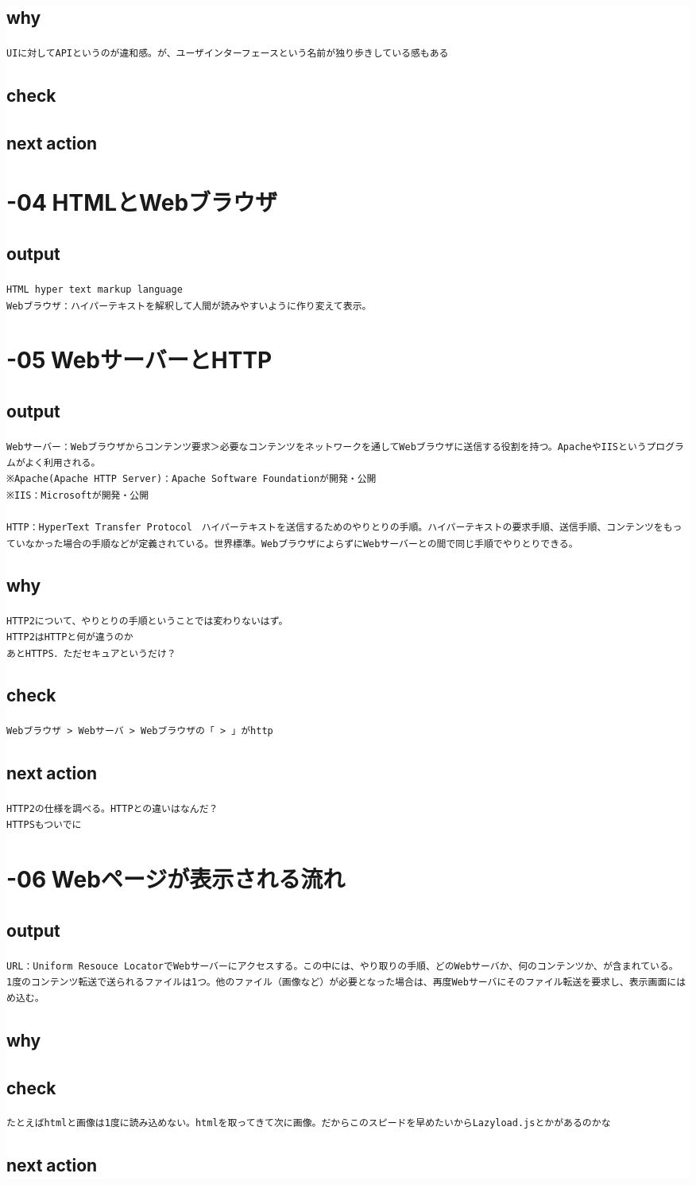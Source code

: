 ## why
    UIに対してAPIというのが違和感。が、ユーザインターフェースという名前が独り歩きしている感もある

## check
## next action

# -04 HTMLとWebブラウザ
## output
    HTML hyper text markup language
    Webブラウザ：ハイパーテキストを解釈して人間が読みやすいように作り変えて表示。


# -05 WebサーバーとHTTP
## output
    Webサーバー：Webブラウザからコンテンツ要求＞必要なコンテンツをネットワークを通してWebブラウザに送信する役割を持つ。ApacheやIISというプログラムがよく利用される。
    ※Apache(Apache HTTP Server)：Apache Software Foundationが開発・公開
    ※IIS：Microsoftが開発・公開

    HTTP：HyperText Transfer Protocol　ハイパーテキストを送信するためのやりとりの手順。ハイパーテキストの要求手順、送信手順、コンテンツをもっていなかった場合の手順などが定義されている。世界標準。WebブラウザによらずにWebサーバーとの間で同じ手順でやりとりできる。

## why
    HTTP2について、やりとりの手順ということでは変わりないはず。
    HTTP2はHTTPと何が違うのか
    あとHTTPS．ただセキュアというだけ？

## check
    Webブラウザ > Webサーバ > Webブラウザの「 > 」がhttp

## next action
    HTTP2の仕様を調べる。HTTPとの違いはなんだ？
    HTTPSもついでに


# -06 Webページが表示される流れ
## output
    URL：Uniform Resouce LocatorでWebサーバーにアクセスする。この中には、やり取りの手順、どのWebサーバか、何のコンテンツか、が含まれている。
    1度のコンテンツ転送で送られるファイルは1つ。他のファイル（画像など）が必要となった場合は、再度Webサーバにそのファイル転送を要求し、表示画面にはめ込む。

## why
## check
    たとえばhtmlと画像は1度に読み込めない。htmlを取ってきて次に画像。だからこのスピードを早めたいからLazyload.jsとかがあるのかな
## next action
